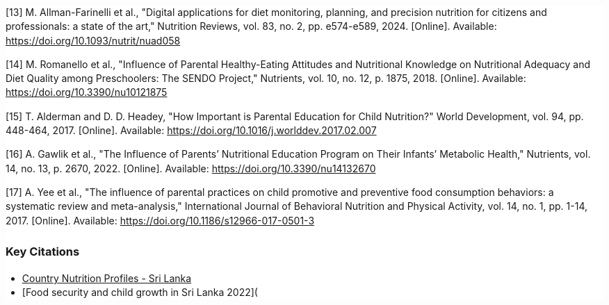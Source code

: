 [13] M. Allman-Farinelli et al., "Digital applications for diet monitoring, planning, and precision nutrition for citizens and professionals: a state of the art," Nutrition Reviews, vol. 83, no. 2, pp. e574-e589, 2024. [Online]. Available: https://doi.org/10.1093/nutrit/nuad058

[14] M. Romanello et al., "Influence of Parental Healthy-Eating Attitudes and Nutritional Knowledge on Nutritional Adequacy and Diet Quality among Preschoolers: The SENDO Project," Nutrients, vol. 10, no. 12, p. 1875, 2018. [Online]. Available: https://doi.org/10.3390/nu10121875

[15] T. Alderman and D. D. Headey, "How Important is Parental Education for Child Nutrition?" World Development, vol. 94, pp. 448-464, 2017. [Online]. Available: https://doi.org/10.1016/j.worlddev.2017.02.007

[16] A. Gawlik et al., "The Influence of Parents’ Nutritional Education Program on Their Infants’ Metabolic Health," Nutrients, vol. 14, no. 13, p. 2670, 2022. [Online]. Available: https://doi.org/10.3390/nu14132670

[17] A. Yee et al., "The influence of parental practices on child promotive and preventive food consumption behaviors: a systematic review and meta-analysis," International Journal of Behavioral Nutrition and Physical Activity, vol. 14, no. 1, pp. 1-14, 2017. [Online]. Available: https://doi.org/10.1186/s12966-017-0501-3

### Key Citations
- [Country Nutrition Profiles - Sri Lanka](https://globalnutritionreport.org/resources/nutrition-profiles/asia/southern-asia/sri-lanka/)
- [Food security and child growth in Sri Lanka 2022](